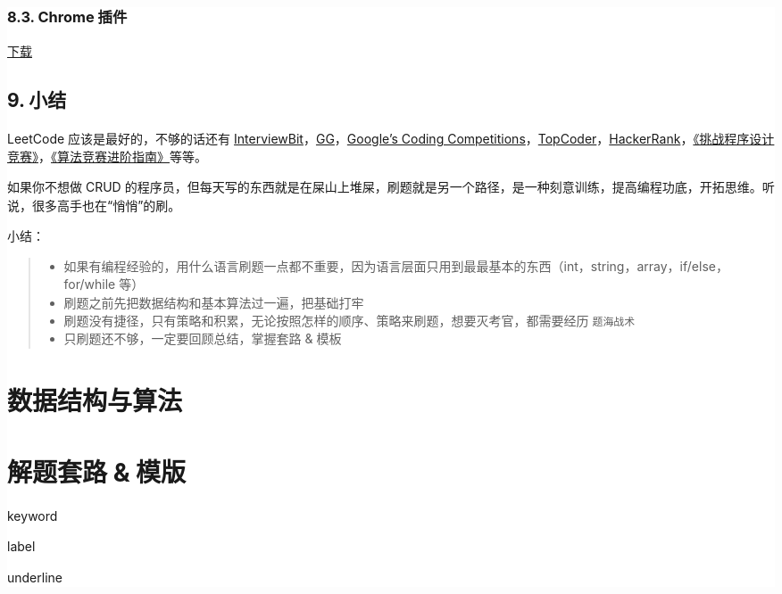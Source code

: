 ### 8.3. Chrome 插件

<i class="fas fa-download"></i>[下载](https://mp.weixin.qq.com/s/3hvFH2Ry1hoJoUe5plEElg)

## 9. 小结

LeetCode 应该是最好的，不够的话还有 [InterviewBit](https://www.interviewbit.com/)，[GG](https://www.geeksforgeeks.org/)，[Google’s Coding Competitions](https://codingcompetitions.withgoogle.com/)，[TopCoder](https://www.topcoder.com/challenges/?pageIndex=1)，[HackerRank](https://www.hackerrank.com/domains)，[《挑战程序设计竞赛》](https://github.com/guanhui07/studyFiles/blob/master/算法/挑战程序设计竞赛(第2版).pdf)，[《算法竞赛进阶指南》](https://github.com/lydrainbowcat/tedukuri)等等。

如果你不想做 CRUD 的程序员，但每天写的东西就是在屎山上堆屎，刷题就是另一个路径，是一种刻意训练，提高编程功底，开拓思维。听说，很多高手也在“悄悄”的刷。

<i class="fas fa-map-marker-alt"></i> 小结：

> - 如果有编程经验的，用什么语言刷题一点都不重要，因为语言层面只用到最最基本的东西（int，string，array，if/else，for/while 等）
> - 刷题之前先把数据结构和基本算法过一遍，把基础打牢
> - 刷题没有捷径，只有策略和积累，无论按照怎样的顺序、策略来刷题，想要灭考官，都需要经历 `题海战术`
> - 只刷题还不够，一定要回顾总结，掌握套路 & 模板



# 数据结构与算法



# 解题套路 & 模版



<span class="kwd">keyword</span> 

<span class="label">label</span> 

<span class="uline">underline</span> 



<head>     
    <script defer src="https://use.fontawesome.com/releases/v5.15.3/js/all.js"></script>     
    <script defer src="https://use.fontawesome.com/releases/v5.15.3/js/v4-shims.js"></script>  
</head>  

<link rel="stylesheet" href="https://use.fontawesome.com/releases/v5.15.3/css/all.css">





